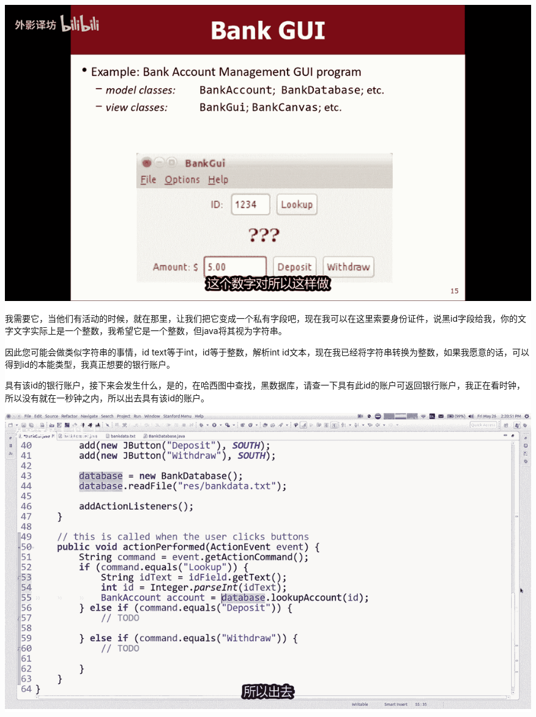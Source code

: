 ![](img/be883ba6fc75b68c9c16fcf53d726f2c_63.png)

我需要它，当他们有活动的时候，就在那里，让我们把它变成一个私有字段吧，现在我可以在这里索要身份证件，说黑id字段给我，你的文字文字实际上是一个整数，我希望它是一个整数，但java将其视为字符串。

因此您可能会做类似字符串的事情，id text等于int，id等于整数，解析int id文本，现在我已经将字符串转换为整数，如果我愿意的话，可以得到id的本能类型，我真正想要的银行账户。

具有该id的银行账户，接下来会发生什么，是的，在哈西图中查找，黑数据库，请查一下具有此id的账户可返回银行账户，我正在看时钟，所以没有就在一秒钟之内，所以出去具有该id的账户。



![](img/be883ba6fc75b68c9c16fcf53d726f2c_65.png)
